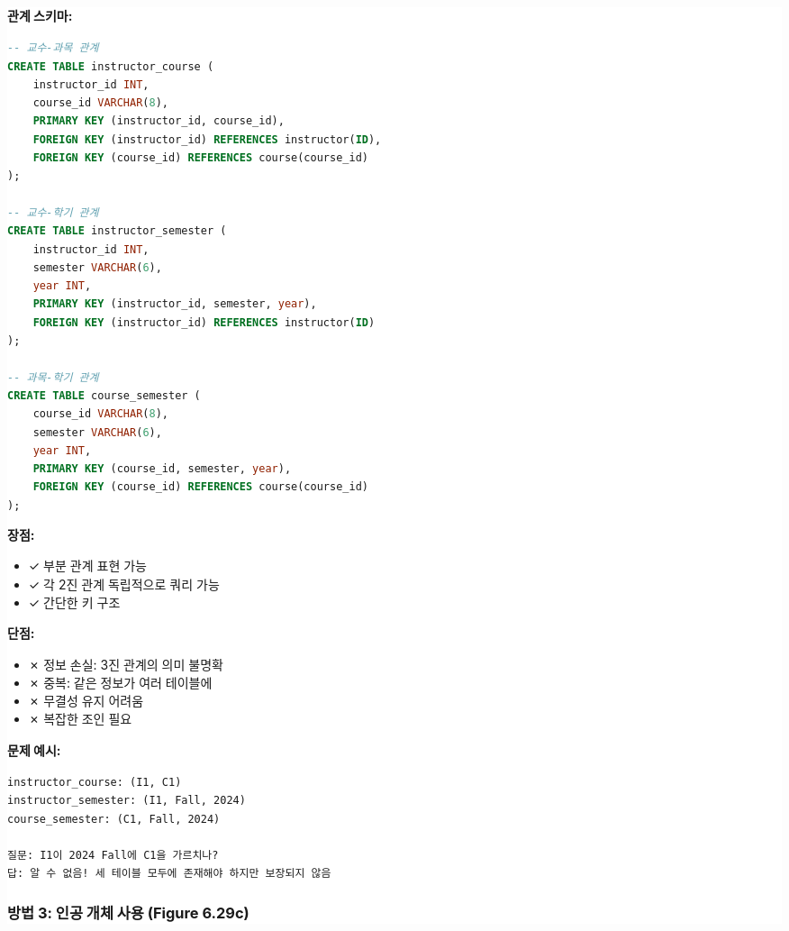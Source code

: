 **관계 스키마:**
```sql
-- 교수-과목 관계
CREATE TABLE instructor_course (
    instructor_id INT,
    course_id VARCHAR(8),
    PRIMARY KEY (instructor_id, course_id),
    FOREIGN KEY (instructor_id) REFERENCES instructor(ID),
    FOREIGN KEY (course_id) REFERENCES course(course_id)
);

-- 교수-학기 관계
CREATE TABLE instructor_semester (
    instructor_id INT,
    semester VARCHAR(6),
    year INT,
    PRIMARY KEY (instructor_id, semester, year),
    FOREIGN KEY (instructor_id) REFERENCES instructor(ID)
);

-- 과목-학기 관계
CREATE TABLE course_semester (
    course_id VARCHAR(8),
    semester VARCHAR(6),
    year INT,
    PRIMARY KEY (course_id, semester, year),
    FOREIGN KEY (course_id) REFERENCES course(course_id)
);
```

**장점:**
- ✓ 부분 관계 표현 가능
- ✓ 각 2진 관계 독립적으로 쿼리 가능
- ✓ 간단한 키 구조

**단점:**
- ✗ 정보 손실: 3진 관계의 의미 불명확
- ✗ 중복: 같은 정보가 여러 테이블에
- ✗ 무결성 유지 어려움
- ✗ 복잡한 조인 필요

**문제 예시:**
```
instructor_course: (I1, C1)
instructor_semester: (I1, Fall, 2024)
course_semester: (C1, Fall, 2024)

질문: I1이 2024 Fall에 C1을 가르치나?
답: 알 수 없음! 세 테이블 모두에 존재해야 하지만 보장되지 않음
```

### 방법 3: 인공 개체 사용 (Figure 6.29c)
